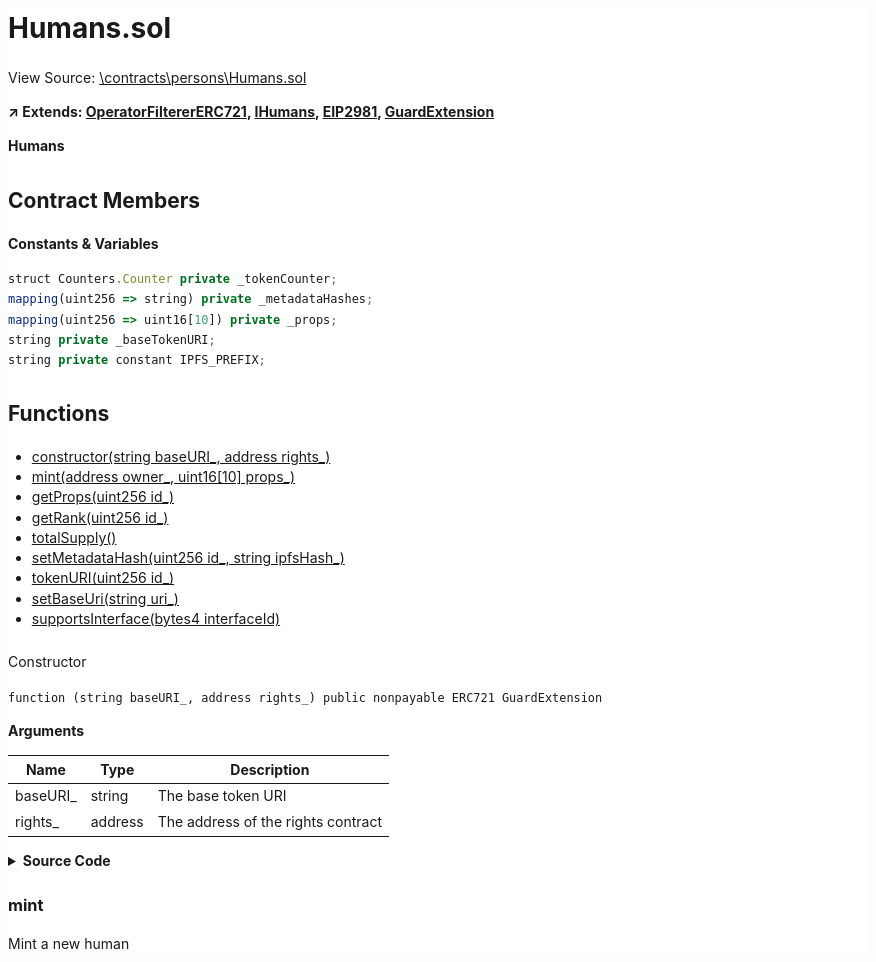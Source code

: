 # Humans.sol

View Source: [\contracts\persons\Humans.sol](..\contracts\persons\Humans.sol)

**↗ Extends: [OperatorFiltererERC721](OperatorFiltererERC721.md), [IHumans](IHumans.md), [EIP2981](EIP2981.md), [GuardExtension](GuardExtension.md)**

**Humans**

## Contract Members
**Constants & Variables**

```js
struct Counters.Counter private _tokenCounter;
mapping(uint256 => string) private _metadataHashes;
mapping(uint256 => uint16[10]) private _props;
string private _baseTokenURI;
string private constant IPFS_PREFIX;

```

## Functions

- [constructor(string baseURI_, address rights_)](#)
- [mint(address owner_, uint16[10] props_)](#mint)
- [getProps(uint256 id_)](#getprops)
- [getRank(uint256 id_)](#getrank)
- [totalSupply()](#totalsupply)
- [setMetadataHash(uint256 id_, string ipfsHash_)](#setmetadatahash)
- [tokenURI(uint256 id_)](#tokenuri)
- [setBaseUri(string uri_)](#setbaseuri)
- [supportsInterface(bytes4 interfaceId)](#supportsinterface)

### 

Constructor

```solidity
function (string baseURI_, address rights_) public nonpayable ERC721 GuardExtension 
```

**Arguments**

| Name        | Type           | Description  |
| ------------- |------------- | -----|
| baseURI_ | string | The base token URI | 
| rights_ | address | The address of the rights contract | 

<details><summary><strong>Source Code</strong></summary></details>

### mint

Mint a new human
